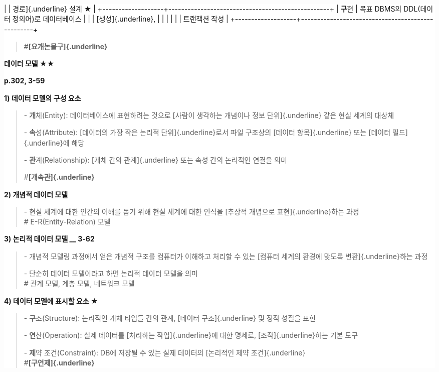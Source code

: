 |                   | 경로]{.underline} 설계 **★**                     |
+-------------------+--------------------------------------------------+
| **구**현          | 목표 DBMS의 DDL(데이터 정의어)로 데이터베이스    |
|                   | [생성]{.underline},                              |
|                   |                                                  |
|                   | 트랜잭션 작성                                    |
+-------------------+--------------------------------------------------+

> \#**[요개논물구]{.underline}**

**데이터 모델 ★★**

**p.302, 3-59**

**1) 데이터 모델의 구성 요소**

> \- **개**체(Entity): 데이터베이스에 표현하려는 것으로 [사람이 생각하는
> 개념이나 정보 단위]{.underline} 같은 현실 세계의 대상체
>
> \- **속**성(Attribute): [데이터의 가장 작은 논리적
> 단위]{.underline}로서 파일 구조상의 [데이터 항목]{.underline} 또는
> [데이터 필드]{.underline}에 해당
>
> \- **관**계(Relationship): [개체 간의 관계]{.underline} 또는 속성 간의
> 논리적인 연결을 의미
>
> \#**[개속관]{.underline}**

**2) 개념적 데이터 모델**

> \- 현실 세계에 대한 인간의 이해를 돕기 위해 현실 세계에 대한 인식을
> [추상적 개념으로 표현]{.underline}하는 과정\
> \# E-R(Entity-Relation) 모델

**3) 논리적 데이터 모델 \_\_ 3-62**

> \- 개념적 모델링 과정에서 얻은 개념적 구조를 컴퓨터가 이해하고 처리할
> 수 있는 [컴퓨터 세계의 환경에 맞도록 변환]{.underline}하는 과정
>
> \- 단순히 데이터 모델이라고 하면 논리적 데이터 모델을 의미\
> \# 관계 모델, 계층 모델, 네트워크 모델

**4) 데이터 모델에 표시할 요소 ★**

> \- **구**조(Structure): 논리적인 개체 타입들 간의 관계, [데이터
> 구조]{.underline} 및 정적 성질을 표현
>
> \- **연**산(Operation): 실제 데이터를 [처리하는 작업]{.underline}에
> 대한 명세로, [조작]{.underline}하는 기본 도구
>
> \- **제**약 조건(Constraint): DB에 저장될 수 있는 실제 데이터의
> [논리적인 제약 조건]{.underline}\
> \#**[구연제]{.underline}**
